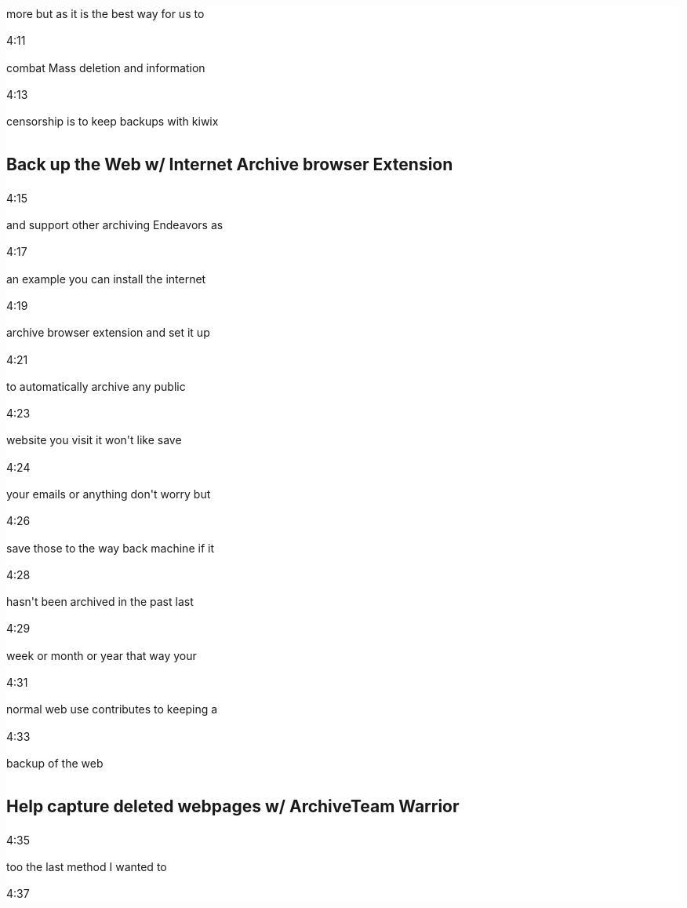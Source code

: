 more but as it is the best way for us to

4:11

combat Mass deletion and information

4:13

censorship is to keep backups with kiwix

## Back up the Web w/ Internet Archive browser Extension

4:15

and support other archiving Endeavors as

4:17

an example you can install the internet

4:19

archive browser extension and set it up

4:21

to automatically archive any public

4:23

website you visit it won't like save

4:24

your emails or anything don't worry but

4:26

save those to the way back machine if it

4:28

hasn't been archived in the past last

4:29

week or month or year that way your

4:31

normal web use contributes to keeping a

4:33

backup of the web

## Help capture deleted webpages w/ ArchiveTeam Warrior

4:35

too the last method I wanted to

4:37

